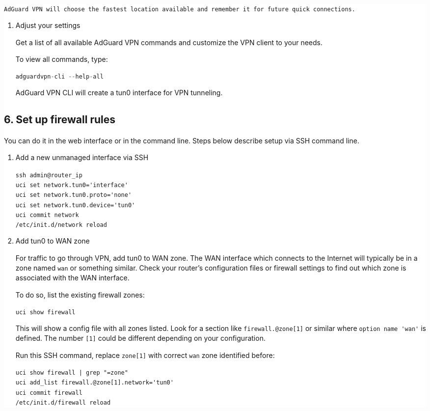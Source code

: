    AdGuard VPN will choose the fastest location available and remember it for future quick connections.

1. Adjust your settings

    Get a list of all available AdGuard VPN commands and customize the VPN client to your needs.

    To view all commands, type:

    ```jsx
    adguardvpn-cli --help-all
    ```

    AdGuard VPN CLI will create a tun0 interface for VPN tunneling.



## 6. Set up firewall rules

You can do it in the web interface or in the command line. Steps below describe setup via SSH command line.

1. Add a new unmanaged interface via SSH

    ```shell
    ssh admin@router_ip
    uci set network.tun0='interface'
    uci set network.tun0.proto='none'
    uci set network.tun0.device='tun0'
    uci commit network
    /etc/init.d/network reload
    ```

1. Add tun0 to WAN zone

    For traffic to go through VPN, add tun0 to WAN zone.
    The WAN interface which connects to the Internet will typically be in a zone named `wan` or something similar. Check your router’s configuration files or firewall settings to find out which zone is associated with the WAN interface.

    To do so, list the existing firewall zones:

    ```shell
    uci show firewall
    ```

    This will show a config file with all zones listed. Look for a section like `firewall.@zone[1]` or similar where `option name 'wan'` is defined. The number `[1]` could be different depending on your configuration.

    Run this SSH command, replace `zone[1]` with correct `wan` zone identified before:

    ```shell
    uci show firewall | grep "=zone"
    uci add_list firewall.@zone[1].network='tun0'
    uci commit firewall
    /etc/init.d/firewall reload
    ```
